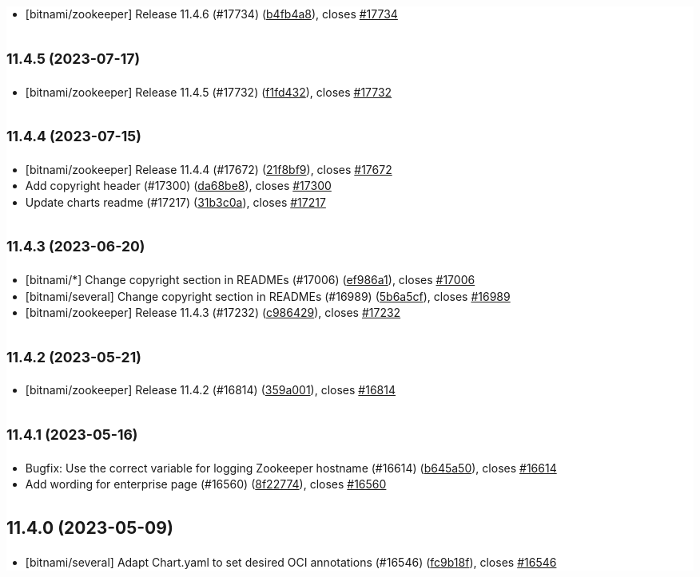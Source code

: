 * [bitnami/zookeeper] Release 11.4.6 (#17734) ([b4fb4a8](https://github.com/bitnami/charts/commit/b4fb4a86922e1d01abf402143d8c24acc3060ba3)), closes [#17734](https://github.com/bitnami/charts/issues/17734)

## <small>11.4.5 (2023-07-17)</small>

* [bitnami/zookeeper] Release 11.4.5 (#17732) ([f1fd432](https://github.com/bitnami/charts/commit/f1fd4324cf6a0b06f29655e7e75b557f9eb045a1)), closes [#17732](https://github.com/bitnami/charts/issues/17732)

## <small>11.4.4 (2023-07-15)</small>

* [bitnami/zookeeper] Release 11.4.4 (#17672) ([21f8bf9](https://github.com/bitnami/charts/commit/21f8bf97324325f22b37a1ae89d4f17da6c4a702)), closes [#17672](https://github.com/bitnami/charts/issues/17672)
* Add copyright header (#17300) ([da68be8](https://github.com/bitnami/charts/commit/da68be8e951225133c7dfb572d5101ca3d61c5ae)), closes [#17300](https://github.com/bitnami/charts/issues/17300)
* Update charts readme (#17217) ([31b3c0a](https://github.com/bitnami/charts/commit/31b3c0afd968ff4429107e34101f7509e6a0e913)), closes [#17217](https://github.com/bitnami/charts/issues/17217)

## <small>11.4.3 (2023-06-20)</small>

* [bitnami/*] Change copyright section in READMEs (#17006) ([ef986a1](https://github.com/bitnami/charts/commit/ef986a1605241102b3dcafe9fd8089e6fc1201ad)), closes [#17006](https://github.com/bitnami/charts/issues/17006)
* [bitnami/several] Change copyright section in READMEs (#16989) ([5b6a5cf](https://github.com/bitnami/charts/commit/5b6a5cfb7625a751848a2e5cd796bd7278f406ca)), closes [#16989](https://github.com/bitnami/charts/issues/16989)
* [bitnami/zookeeper] Release 11.4.3 (#17232) ([c986429](https://github.com/bitnami/charts/commit/c986429206778c1d16a6ea8c21712c9a6bbc5fe4)), closes [#17232](https://github.com/bitnami/charts/issues/17232)

## <small>11.4.2 (2023-05-21)</small>

* [bitnami/zookeeper] Release 11.4.2 (#16814) ([359a001](https://github.com/bitnami/charts/commit/359a0010d2456ca99e89e742ee865e663a87903f)), closes [#16814](https://github.com/bitnami/charts/issues/16814)

## <small>11.4.1 (2023-05-16)</small>

* Bugfix: Use the correct variable for logging Zookeeper hostname (#16614) ([b645a50](https://github.com/bitnami/charts/commit/b645a50442c1648564c88680f56a15599f27477f)), closes [#16614](https://github.com/bitnami/charts/issues/16614)
* Add wording for enterprise page (#16560) ([8f22774](https://github.com/bitnami/charts/commit/8f2277440b976d52785ba9149762ad8620a73d1f)), closes [#16560](https://github.com/bitnami/charts/issues/16560)

## 11.4.0 (2023-05-09)

* [bitnami/several] Adapt Chart.yaml to set desired OCI annotations (#16546) ([fc9b18f](https://github.com/bitnami/charts/commit/fc9b18f2e98805d4df629acbcde696f44f973344)), closes [#16546](https://github.com/bitnami/charts/issues/16546)
